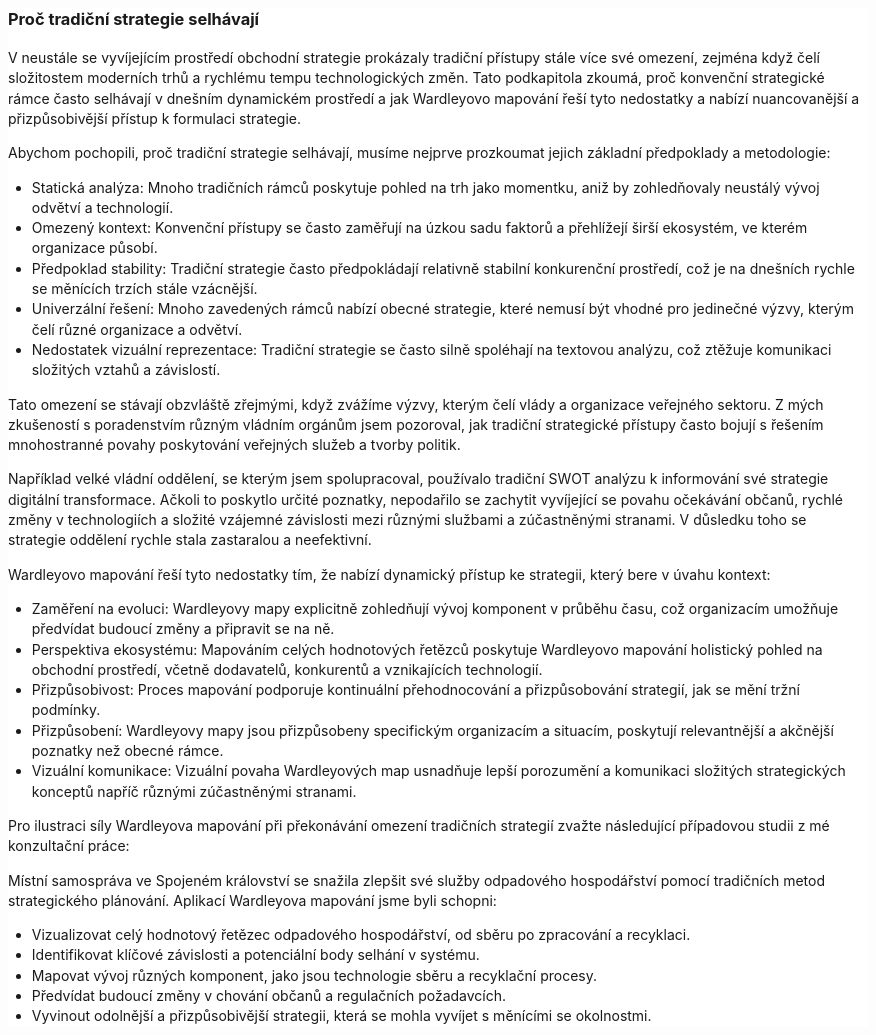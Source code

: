 ### Proč tradiční strategie selhávají

V neustále se vyvíjejícím prostředí obchodní strategie prokázaly tradiční přístupy stále více své omezení, zejména když čelí složitostem moderních trhů a rychlému tempu technologických změn. Tato podkapitola zkoumá, proč konvenční strategické rámce často selhávají v dnešním dynamickém prostředí a jak Wardleyovo mapování řeší tyto nedostatky a nabízí nuancovanější a přizpůsobivější přístup k formulaci strategie.

Abychom pochopili, proč tradiční strategie selhávají, musíme nejprve prozkoumat jejich základní předpoklady a metodologie:

- Statická analýza: Mnoho tradičních rámců poskytuje pohled na trh jako momentku, aniž by zohledňovaly neustálý vývoj odvětví a technologií.
- Omezený kontext: Konvenční přístupy se často zaměřují na úzkou sadu faktorů a přehlížejí širší ekosystém, ve kterém organizace působí.
- Předpoklad stability: Tradiční strategie často předpokládají relativně stabilní konkurenční prostředí, což je na dnešních rychle se měnících trzích stále vzácnější.
- Univerzální řešení: Mnoho zavedených rámců nabízí obecné strategie, které nemusí být vhodné pro jedinečné výzvy, kterým čelí různé organizace a odvětví.
- Nedostatek vizuální reprezentace: Tradiční strategie se často silně spoléhají na textovou analýzu, což ztěžuje komunikaci složitých vztahů a závislostí.

Tato omezení se stávají obzvláště zřejmými, když zvážíme výzvy, kterým čelí vlády a organizace veřejného sektoru. Z mých zkušeností s poradenstvím různým vládním orgánům jsem pozoroval, jak tradiční strategické přístupy často bojují s řešením mnohostranné povahy poskytování veřejných služeb a tvorby politik.

Například velké vládní oddělení, se kterým jsem spolupracoval, používalo tradiční SWOT analýzu k informování své strategie digitální transformace. Ačkoli to poskytlo určité poznatky, nepodařilo se zachytit vyvíjející se povahu očekávání občanů, rychlé změny v technologiích a složité vzájemné závislosti mezi různými službami a zúčastněnými stranami. V důsledku toho se strategie oddělení rychle stala zastaralou a neefektivní.

Wardleyovo mapování řeší tyto nedostatky tím, že nabízí dynamický přístup ke strategii, který bere v úvahu kontext:

- Zaměření na evoluci: Wardleyovy mapy explicitně zohledňují vývoj komponent v průběhu času, což organizacím umožňuje předvídat budoucí změny a připravit se na ně.
- Perspektiva ekosystému: Mapováním celých hodnotových řetězců poskytuje Wardleyovo mapování holistický pohled na obchodní prostředí, včetně dodavatelů, konkurentů a vznikajících technologií.
- Přizpůsobivost: Proces mapování podporuje kontinuální přehodnocování a přizpůsobování strategií, jak se mění tržní podmínky.
- Přizpůsobení: Wardleyovy mapy jsou přizpůsobeny specifickým organizacím a situacím, poskytují relevantnější a akčnější poznatky než obecné rámce.
- Vizuální komunikace: Vizuální povaha Wardleyových map usnadňuje lepší porozumění a komunikaci složitých strategických konceptů napříč různými zúčastněnými stranami.

Pro ilustraci síly Wardleyova mapování při překonávání omezení tradičních strategií zvažte následující případovou studii z mé konzultační práce:

Místní samospráva ve Spojeném království se snažila zlepšit své služby odpadového hospodářství pomocí tradičních metod strategického plánování. Aplikací Wardleyova mapování jsme byli schopni:

- Vizualizovat celý hodnotový řetězec odpadového hospodářství, od sběru po zpracování a recyklaci.
- Identifikovat klíčové závislosti a potenciální body selhání v systému.
- Mapovat vývoj různých komponent, jako jsou technologie sběru a recyklační procesy.
- Předvídat budoucí změny v chování občanů a regulačních požadavcích.
- Vyvinout odolnější a přizpůsobivější strategii, která se mohla vyvíjet s měnícími se okolnostmi.
